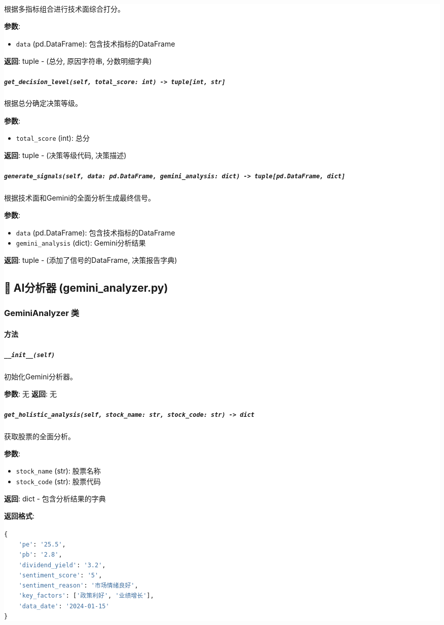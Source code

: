 根据多指标组合进行技术面综合打分。

**参数**:

- `data` (pd.DataFrame): 包含技术指标的DataFrame

**返回**: tuple - (总分, 原因字符串, 分数明细字典)

##### `get_decision_level(self, total_score: int) -> tuple[int, str]`

根据总分确定决策等级。

**参数**:

- `total_score` (int): 总分

**返回**: tuple - (决策等级代码, 决策描述)

##### `generate_signals(self, data: pd.DataFrame, gemini_analysis: dict) -> tuple[pd.DataFrame, dict]`

根据技术面和Gemini的全面分析生成最终信号。

**参数**:

- `data` (pd.DataFrame): 包含技术指标的DataFrame
- `gemini_analysis` (dict): Gemini分析结果

**返回**: tuple - (添加了信号的DataFrame, 决策报告字典)

## 🤖 AI分析器 (gemini_analyzer.py)

### GeminiAnalyzer 类

#### 方法

##### `__init__(self)`

初始化Gemini分析器。

**参数**: 无
**返回**: 无

##### `get_holistic_analysis(self, stock_name: str, stock_code: str) -> dict`

获取股票的全面分析。

**参数**:

- `stock_name` (str): 股票名称
- `stock_code` (str): 股票代码

**返回**: dict - 包含分析结果的字典

**返回格式**:

```python
{
    'pe': '25.5',
    'pb': '2.8',
    'dividend_yield': '3.2',
    'sentiment_score': '5',
    'sentiment_reason': '市场情绪良好',
    'key_factors': ['政策利好', '业绩增长'],
    'data_date': '2024-01-15'
}
```
